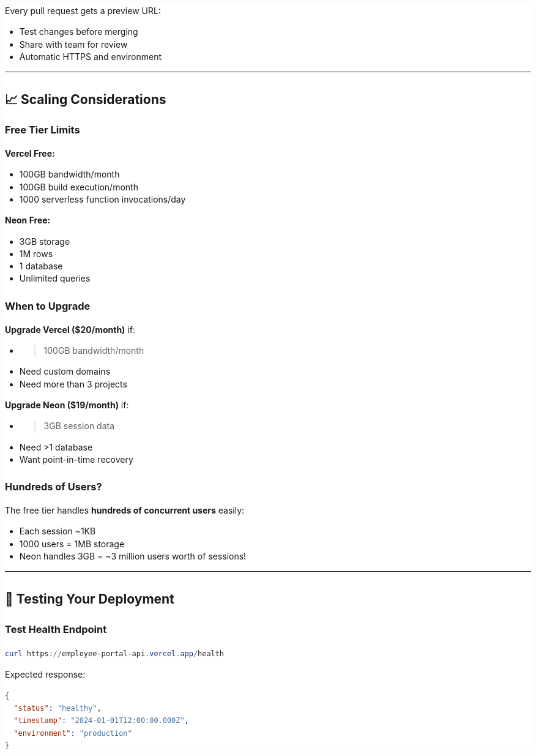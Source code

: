 Every pull request gets a preview URL:
- Test changes before merging
- Share with team for review
- Automatic HTTPS and environment

---

## 📈 Scaling Considerations

### Free Tier Limits

**Vercel Free:**
- 100GB bandwidth/month
- 100GB build execution/month
- 1000 serverless function invocations/day

**Neon Free:**
- 3GB storage
- 1M rows
- 1 database
- Unlimited queries

### When to Upgrade

**Upgrade Vercel ($20/month)** if:
- >100GB bandwidth/month
- Need custom domains
- Need more than 3 projects

**Upgrade Neon ($19/month)** if:
- >3GB session data
- Need >1 database
- Want point-in-time recovery

### Hundreds of Users?

The free tier handles **hundreds of concurrent users** easily:
- Each session ~1KB
- 1000 users = 1MB storage
- Neon handles 3GB = ~3 million users worth of sessions!

---

## 🧪 Testing Your Deployment

### Test Health Endpoint

```powershell
curl https://employee-portal-api.vercel.app/health
```

Expected response:
```json
{
  "status": "healthy",
  "timestamp": "2024-01-01T12:00:00.000Z",
  "environment": "production"
}
```
